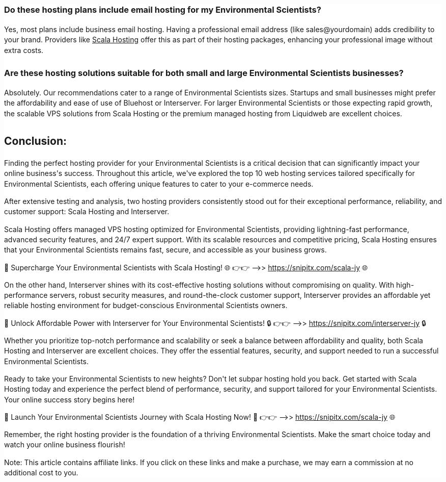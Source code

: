 ### Do these hosting plans include email hosting for my Environmental Scientists? 
Yes, most plans include business email hosting. Having a professional email address (like sales@yourdomain) adds credibility to your brand. Providers like [Scala Hosting](https://snipitx.com/scala-jy) offer this as part of their hosting packages, enhancing your professional image without extra costs.

### Are these hosting solutions suitable for both small and large Environmental Scientists businesses? 
Absolutely. Our recommendations cater to a range of Environmental Scientists sizes. Startups and small businesses might prefer the affordability and ease of use of Bluehost or Interserver. For larger Environmental Scientists or those expecting rapid growth, the scalable VPS solutions from Scala Hosting or the premium managed hosting from Liquidweb are excellent choices.

## Conclusion:

Finding the perfect hosting provider for your Environmental Scientists is a critical decision that can significantly impact your online business's success. Throughout this article, we've explored the top 10 web hosting services tailored specifically for Environmental Scientists, each offering unique features to cater to your e-commerce needs.

After extensive testing and analysis, two hosting providers consistently stood out for their exceptional performance, reliability, and customer support: Scala Hosting and Interserver.

Scala Hosting offers managed VPS hosting optimized for Environmental Scientists, providing lightning-fast performance, advanced security features, and 24/7 expert support. With its scalable resources and competitive pricing, Scala Hosting ensures that your Environmental Scientists remains fast, secure, and accessible as your business grows.

🚀 Supercharge Your Environmental Scientists with Scala Hosting! 🌐
👉👉 -->> https://snipitx.com/scala-jy 🌐

On the other hand, Interserver shines with its cost-effective hosting solutions without compromising on quality. With high-performance servers, robust security measures, and round-the-clock customer support, Interserver provides an affordable yet reliable hosting environment for budget-conscious Environmental Scientists owners.

💸 Unlock Affordable Power with Interserver for Your Environmental Scientists! 🔒
👉👉 -->> https://snipitx.com/interserver-jy 🔒

Whether you prioritize top-notch performance and scalability or seek a balance between affordability and quality, both Scala Hosting and Interserver are excellent choices. They offer the essential features, security, and support needed to run a successful Environmental Scientists.

Ready to take your Environmental Scientists to new heights? Don't let subpar hosting hold you back. Get started with Scala Hosting today and experience the perfect blend of performance, security, and support tailored for your Environmental Scientists. Your online success story begins here!

🚀 Launch Your Environmental Scientists Journey with Scala Hosting Now! 🌟
👉👉 -->> https://snipitx.com/scala-jy 🌐

Remember, the right hosting provider is the foundation of a thriving Environmental Scientists. Make the smart choice today and watch your online business flourish!

Note: This article contains affiliate links. If you click on these links and make a purchase, we may earn a commission at no additional cost to you.